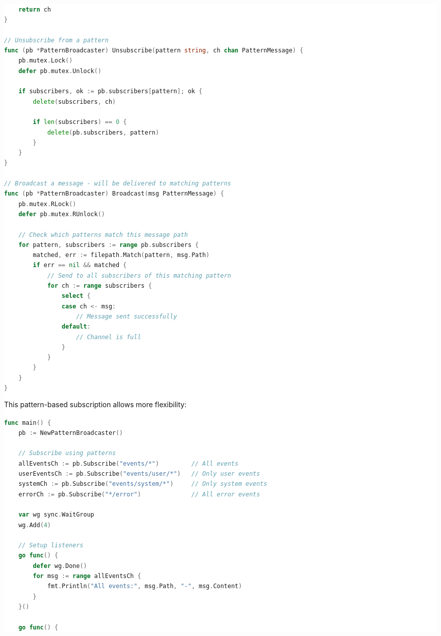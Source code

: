 ```go
    return ch
}

// Unsubscribe from a pattern
func (pb *PatternBroadcaster) Unsubscribe(pattern string, ch chan PatternMessage) {
    pb.mutex.Lock()
    defer pb.mutex.Unlock()
  
    if subscribers, ok := pb.subscribers[pattern]; ok {
        delete(subscribers, ch)
      
        if len(subscribers) == 0 {
            delete(pb.subscribers, pattern)
        }
    }
}

// Broadcast a message - will be delivered to matching patterns
func (pb *PatternBroadcaster) Broadcast(msg PatternMessage) {
    pb.mutex.RLock()
    defer pb.mutex.RUnlock()
  
    // Check which patterns match this message path
    for pattern, subscribers := range pb.subscribers {
        matched, err := filepath.Match(pattern, msg.Path)
        if err == nil && matched {
            // Send to all subscribers of this matching pattern
            for ch := range subscribers {
                select {
                case ch <- msg:
                    // Message sent successfully
                default:
                    // Channel is full
                }
            }
        }
    }
}
```

This pattern-based subscription allows more flexibility:

```go
func main() {
    pb := NewPatternBroadcaster()
  
    // Subscribe using patterns
    allEventsCh := pb.Subscribe("events/*")         // All events
    userEventsCh := pb.Subscribe("events/user/*")   // Only user events
    systemCh := pb.Subscribe("events/system/*")     // Only system events
    errorCh := pb.Subscribe("*/error")              // All error events
  
    var wg sync.WaitGroup
    wg.Add(4)
  
    // Setup listeners
    go func() {
        defer wg.Done()
        for msg := range allEventsCh {
            fmt.Println("All events:", msg.Path, "-", msg.Content)
        }
    }()
  
    go func() {
```